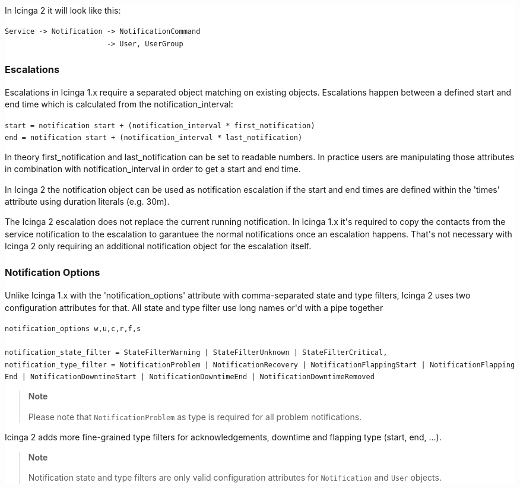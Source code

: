 In Icinga 2 it will look like this:

    Service -> Notification -> NotificationCommand
                            -> User, UserGroup

### <a id="differences-1x-2-escalations"></a> Escalations

Escalations in Icinga 1.x require a separated object matching on existing
objects. Escalations happen between a defined start and end time which is
calculated from the notification_interval:

    start = notification start + (notification_interval * first_notification)
    end = notification start + (notification_interval * last_notification)

In theory first_notification and last_notification can be set to readable
numbers. In practice users are manipulating those attributes in combination
with notification_interval in order to get a start and end time.

In Icinga 2 the notification object can be used as notification escalation
if the start and end times are defined within the 'times' attribute using
duration literals (e.g. 30m).

The Icinga 2 escalation does not replace the current running notification.
In Icinga 1.x it's required to copy the contacts from the service notification
to the escalation to garantuee the normal notifications once an escalation
happens.
That's not necessary with Icinga 2 only requiring an additional notification
object for the escalation itself.

### <a id="differences-1x-2-notification-options"></a> Notification Options

Unlike Icinga 1.x with the 'notification_options' attribute with comma-separated
state and type filters, Icinga 2 uses two configuration attributes for that.
All state and type filter use long names or'd with a pipe together

    notification_options w,u,c,r,f,s

    notification_state_filter = StateFilterWarning | StateFilterUnknown | StateFilterCritical,
    notification_type_filter = NotificationProblem | NotificationRecovery | NotificationFlappingStart | NotificationFlappingEnd | NotificationDowntimeStart | NotificationDowntimeEnd | NotificationDowntimeRemoved

> **Note**
>
> Please note that `NotificationProblem` as type is required for all problem
> notifications.

Icinga 2 adds more fine-grained type filters for acknowledgements, downtime
and flapping type (start, end, ...).

> **Note**
>
> Notification state and type filters are only valid configuration attributes for
> `Notification` and `User` objects.
